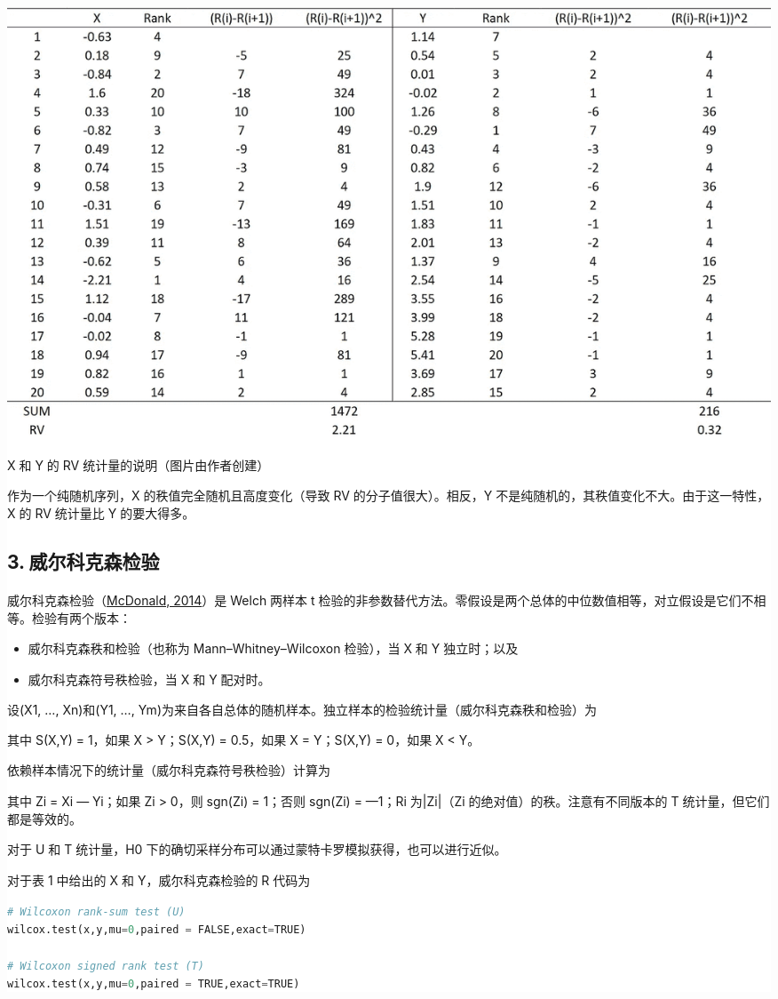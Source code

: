 ![](img/5c916129db07fa92dcaba59b96cac757.png)

X 和 Y 的 RV 统计量的说明（图片由作者创建）

作为一个纯随机序列，X 的秩值完全随机且高度变化（导致 RV 的分子值很大）。相反，Y 不是纯随机的，其秩值变化不大。由于这一特性，X 的 RV 统计量比 Y 的要大得多。

## 3. 威尔科克森检验

威尔科克森检验（[McDonald, 2014](http://www.biostathandbook.com/wilcoxonsignedrank.html)）是 Welch 两样本 t 检验的非参数替代方法。零假设是两个总体的中位数值相等，对立假设是它们不相等。检验有两个版本：

+   威尔科克森秩和检验（也称为 Mann–Whitney–Wilcoxon 检验），当 X 和 Y 独立时；以及

+   威尔科克森符号秩检验，当 X 和 Y 配对时。

设(X1, …, Xn)和(Y1, …, Ym)为来自各自总体的随机样本。独立样本的检验统计量（威尔科克森秩和检验）为

其中 S(X,Y) = 1，如果 X > Y；S(X,Y) = 0.5，如果 X = Y；S(X,Y) = 0，如果 X < Y。

依赖样本情况下的统计量（威尔科克森符号秩检验）计算为

其中 Zi = Xi — Yi；如果 Zi > 0，则 sgn(Zi) = 1；否则 sgn(Zi) = —1；Ri 为|Zi|（Zi 的绝对值）的秩。注意有不同版本的 T 统计量，但它们都是等效的。

对于 U 和 T 统计量，H0 下的确切采样分布可以通过蒙特卡罗模拟获得，也可以进行近似。

对于表 1 中给出的 X 和 Y，威尔科克森检验的 R 代码为

```py
# Wilcoxon rank-sum test (U)
wilcox.test(x,y,mu=0,paired = FALSE,exact=TRUE)

# Wilcoxon signed rank test (T)
wilcox.test(x,y,mu=0,paired = TRUE,exact=TRUE)
```
